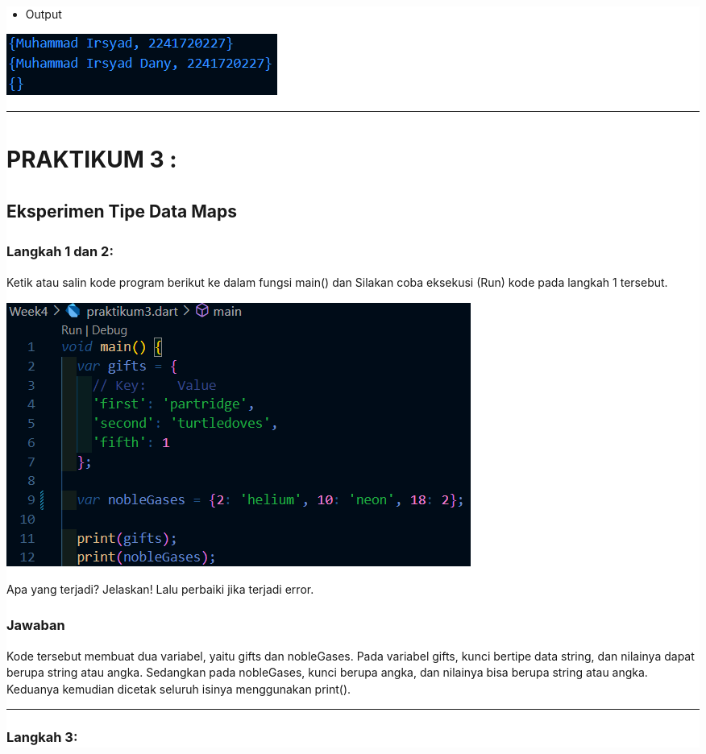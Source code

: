 - Output

<img src = "img/7.png">

---

# PRAKTIKUM 3 :

## Eksperimen Tipe Data Maps

### Langkah 1 dan 2:

Ketik atau salin kode program berikut ke dalam fungsi main() dan Silakan coba eksekusi (Run) kode pada langkah 1 tersebut.

<img src = "img/8.png">

Apa yang terjadi? Jelaskan! Lalu perbaiki jika terjadi error.

### Jawaban

Kode tersebut membuat dua variabel, yaitu gifts dan nobleGases. Pada variabel gifts, kunci bertipe data string, dan nilainya dapat berupa string atau angka. Sedangkan pada nobleGases, kunci berupa angka, dan nilainya bisa berupa string atau angka. Keduanya kemudian dicetak seluruh isinya menggunakan print().

---

### Langkah 3:
